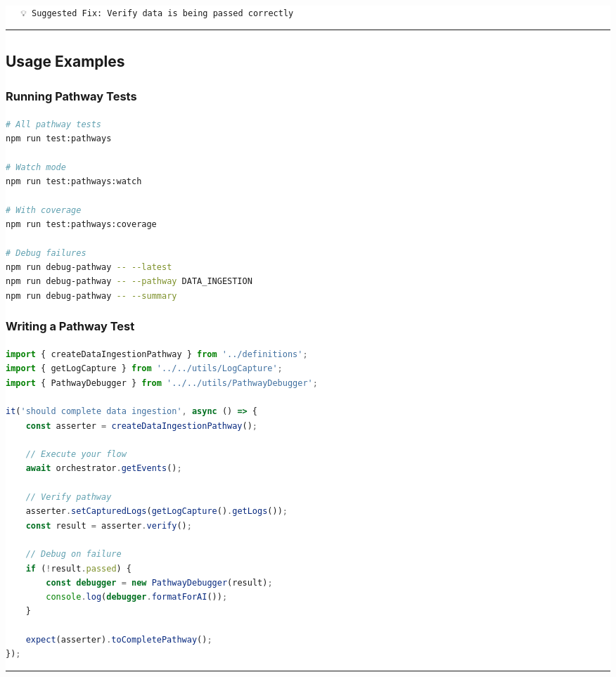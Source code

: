 ```bash
   💡 Suggested Fix: Verify data is being passed correctly
```

---

## Usage Examples

### Running Pathway Tests

```bash
# All pathway tests
npm run test:pathways

# Watch mode
npm run test:pathways:watch

# With coverage
npm run test:pathways:coverage

# Debug failures
npm run debug-pathway -- --latest
npm run debug-pathway -- --pathway DATA_INGESTION
npm run debug-pathway -- --summary
```

### Writing a Pathway Test

```typescript
import { createDataIngestionPathway } from '../definitions';
import { getLogCapture } from '../../utils/LogCapture';
import { PathwayDebugger } from '../../utils/PathwayDebugger';

it('should complete data ingestion', async () => {
    const asserter = createDataIngestionPathway();

    // Execute your flow
    await orchestrator.getEvents();

    // Verify pathway
    asserter.setCapturedLogs(getLogCapture().getLogs());
    const result = asserter.verify();

    // Debug on failure
    if (!result.passed) {
        const debugger = new PathwayDebugger(result);
        console.log(debugger.formatForAI());
    }

    expect(asserter).toCompletePathway();
});
```

---